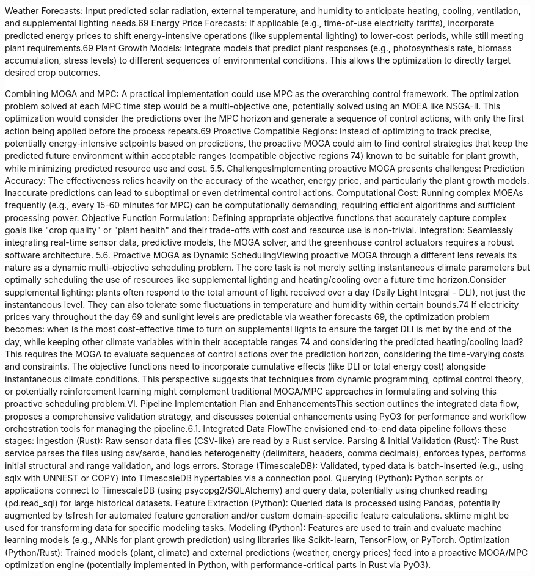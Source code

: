 Weather Forecasts: Input predicted solar radiation, external temperature, and humidity to anticipate heating, cooling, ventilation, and supplemental lighting needs.69
Energy Price Forecasts: If applicable (e.g., time-of-use electricity tariffs), incorporate predicted energy prices to shift energy-intensive operations (like supplemental lighting) to lower-cost periods, while still meeting plant requirements.69
Plant Growth Models: Integrate models that predict plant responses (e.g., photosynthesis rate, biomass accumulation, stress levels) to different sequences of environmental conditions. This allows the optimization to directly target desired crop outcomes.

Combining MOGA and MPC: A practical implementation could use MPC as the overarching control framework. The optimization problem solved at each MPC time step would be a multi-objective one, potentially solved using an MOEA like NSGA-II. This optimization would consider the predictions over the MPC horizon and generate a sequence of control actions, with only the first action being applied before the process repeats.69
Proactive Compatible Regions: Instead of optimizing to track precise, potentially energy-intensive setpoints based on predictions, the proactive MOGA could aim to find control strategies that keep the predicted future environment within acceptable ranges (compatible objective regions 74) known to be suitable for plant growth, while minimizing predicted resource use and cost.
5.5. ChallengesImplementing proactive MOGA presents challenges:
Prediction Accuracy: The effectiveness relies heavily on the accuracy of the weather, energy price, and particularly the plant growth models. Inaccurate predictions can lead to suboptimal or even detrimental control actions.
Computational Cost: Running complex MOEAs frequently (e.g., every 15-60 minutes for MPC) can be computationally demanding, requiring efficient algorithms and sufficient processing power.
Objective Function Formulation: Defining appropriate objective functions that accurately capture complex goals like "crop quality" or "plant health" and their trade-offs with cost and resource use is non-trivial.
Integration: Seamlessly integrating real-time sensor data, predictive models, the MOGA solver, and the greenhouse control actuators requires a robust software architecture.
5.6. Proactive MOGA as Dynamic SchedulingViewing proactive MOGA through a different lens reveals its nature as a dynamic multi-objective scheduling problem. The core task is not merely setting instantaneous climate parameters but optimally scheduling the use of resources like supplemental lighting and heating/cooling over a future time horizon.Consider supplemental lighting: plants often respond to the total amount of light received over a day (Daily Light Integral - DLI), not just the instantaneous level. They can also tolerate some fluctuations in temperature and humidity within certain bounds.74 If electricity prices vary throughout the day 69 and sunlight levels are predictable via weather forecasts 69, the optimization problem becomes: when is the most cost-effective time to turn on supplemental lights to ensure the target DLI is met by the end of the day, while keeping other climate variables within their acceptable ranges 74 and considering the predicted heating/cooling load?This requires the MOGA to evaluate sequences of control actions over the prediction horizon, considering the time-varying costs and constraints. The objective functions need to incorporate cumulative effects (like DLI or total energy cost) alongside instantaneous climate conditions. This perspective suggests that techniques from dynamic programming, optimal control theory, or potentially reinforcement learning might complement traditional MOGA/MPC approaches in formulating and solving this proactive scheduling problem.VI. Pipeline Implementation Plan and EnhancementsThis section outlines the integrated data flow, proposes a comprehensive validation strategy, and discusses potential enhancements using PyO3 for performance and workflow orchestration tools for managing the pipeline.6.1. Integrated Data FlowThe envisioned end-to-end data pipeline follows these stages:
Ingestion (Rust): Raw sensor data files (CSV-like) are read by a Rust service.
Parsing & Initial Validation (Rust): The Rust service parses the files using csv/serde, handles heterogeneity (delimiters, headers, comma decimals), enforces types, performs initial structural and range validation, and logs errors.
Storage (TimescaleDB): Validated, typed data is batch-inserted (e.g., using sqlx with UNNEST or COPY) into TimescaleDB hypertables via a connection pool.
Querying (Python): Python scripts or applications connect to TimescaleDB (using psycopg2/SQLAlchemy) and query data, potentially using chunked reading (pd.read_sql) for large historical datasets.
Feature Extraction (Python): Queried data is processed using Pandas, potentially augmented by tsfresh for automated feature generation and/or custom domain-specific feature calculations. sktime might be used for transforming data for specific modeling tasks.
Modeling (Python): Features are used to train and evaluate machine learning models (e.g., ANNs for plant growth prediction) using libraries like Scikit-learn, TensorFlow, or PyTorch.
Optimization (Python/Rust): Trained models (plant, climate) and external predictions (weather, energy prices) feed into a proactive MOGA/MPC optimization engine (potentially implemented in Python, with performance-critical parts in Rust via PyO3).